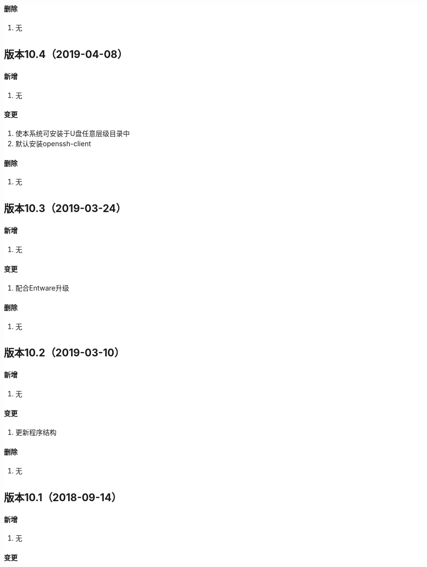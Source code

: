 #### 删除

1. 无

## 版本10.4（2019-04-08）

#### 新增

1. 无

#### 变更

1. 使本系统可安装于U盘任意层级目录中
2. 默认安装openssh-client

#### 删除

1. 无

## 版本10.3（2019-03-24）

#### 新增

1. 无

#### 变更

1. 配合Entware升级

#### 删除

1. 无

## 版本10.2（2019-03-10）

#### 新增

1. 无

#### 变更

1. 更新程序结构

#### 删除

1. 无

## 版本10.1（2018-09-14）

#### 新增

1. 无

#### 变更
